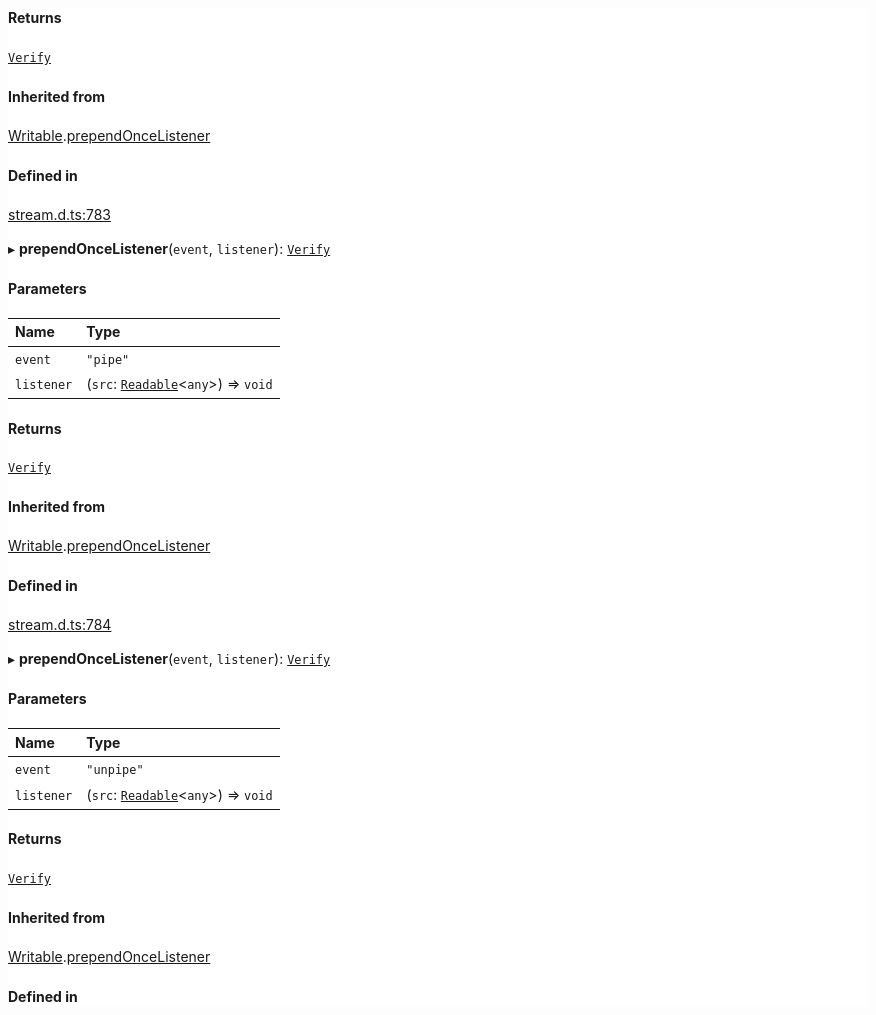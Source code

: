 #### Returns

[`Verify`](crypto._crypto_.Verify.md)

#### Inherited from

[Writable](stream._stream_.Writable.md).[prependOnceListener](stream._stream_.Writable.md#prependoncelistener)

#### Defined in

[stream.d.ts:783](https://github.com/goodcodedev/bun-types/blob/8bd1b3a/stream.d.ts#L783)

▸ **prependOnceListener**(`event`, `listener`): [`Verify`](crypto._crypto_.Verify.md)

#### Parameters

| Name | Type |
| :------ | :------ |
| `event` | ``"pipe"`` |
| `listener` | (`src`: [`Readable`](stream._stream_.Readable.md)<`any`\>) => `void` |

#### Returns

[`Verify`](crypto._crypto_.Verify.md)

#### Inherited from

[Writable](stream._stream_.Writable.md).[prependOnceListener](stream._stream_.Writable.md#prependoncelistener)

#### Defined in

[stream.d.ts:784](https://github.com/goodcodedev/bun-types/blob/8bd1b3a/stream.d.ts#L784)

▸ **prependOnceListener**(`event`, `listener`): [`Verify`](crypto._crypto_.Verify.md)

#### Parameters

| Name | Type |
| :------ | :------ |
| `event` | ``"unpipe"`` |
| `listener` | (`src`: [`Readable`](stream._stream_.Readable.md)<`any`\>) => `void` |

#### Returns

[`Verify`](crypto._crypto_.Verify.md)

#### Inherited from

[Writable](stream._stream_.Writable.md).[prependOnceListener](stream._stream_.Writable.md#prependoncelistener)

#### Defined in
